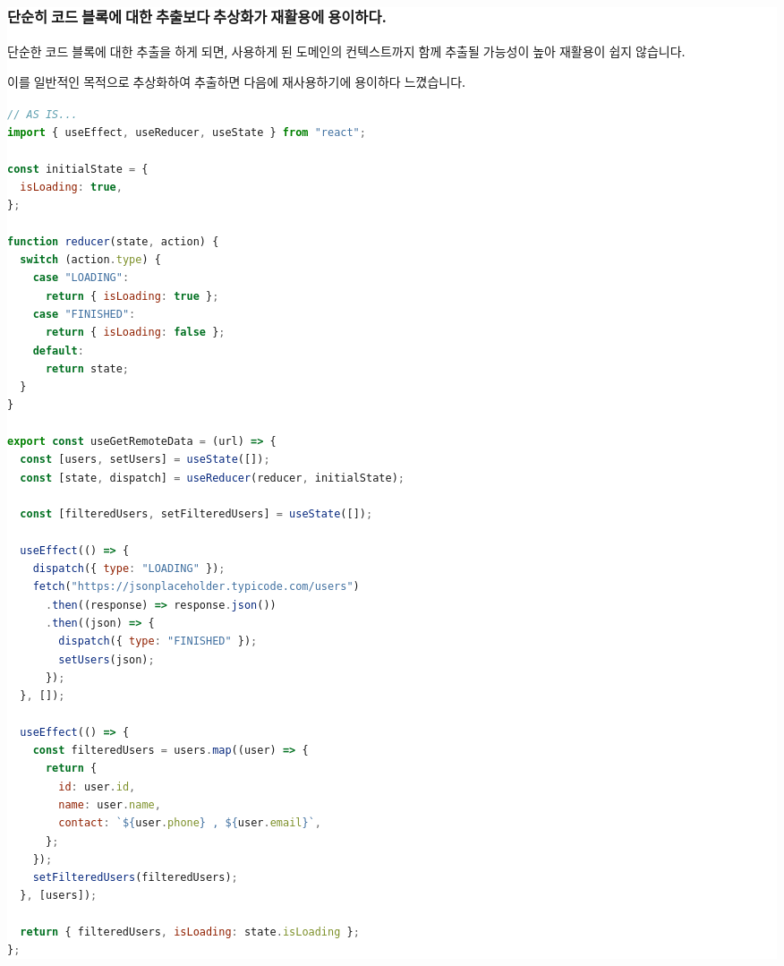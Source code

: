 ### 단순히 코드 블록에 대한 추출보다 추상화가 재활용에 용이하다.

단순한 코드 블록에 대한 추출을 하게 되면, 사용하게 된 도메인의 컨텍스트까지 함께 추출될 가능성이 높아 재활용이 쉽지 않습니다.

이를 일반적인 목적으로 추상화하여 추출하면 다음에 재사용하기에 용이하다 느꼈습니다.

```jsx
// AS IS...
import { useEffect, useReducer, useState } from "react";

const initialState = {
  isLoading: true,
};

function reducer(state, action) {
  switch (action.type) {
    case "LOADING":
      return { isLoading: true };
    case "FINISHED":
      return { isLoading: false };
    default:
      return state;
  }
}

export const useGetRemoteData = (url) => {
  const [users, setUsers] = useState([]);
  const [state, dispatch] = useReducer(reducer, initialState);

  const [filteredUsers, setFilteredUsers] = useState([]);

  useEffect(() => {
    dispatch({ type: "LOADING" });
    fetch("https://jsonplaceholder.typicode.com/users")
      .then((response) => response.json())
      .then((json) => {
        dispatch({ type: "FINISHED" });
        setUsers(json);
      });
  }, []);

  useEffect(() => {
    const filteredUsers = users.map((user) => {
      return {
        id: user.id,
        name: user.name,
        contact: `${user.phone} , ${user.email}`,
      };
    });
    setFilteredUsers(filteredUsers);
  }, [users]);

  return { filteredUsers, isLoading: state.isLoading };
};
```

